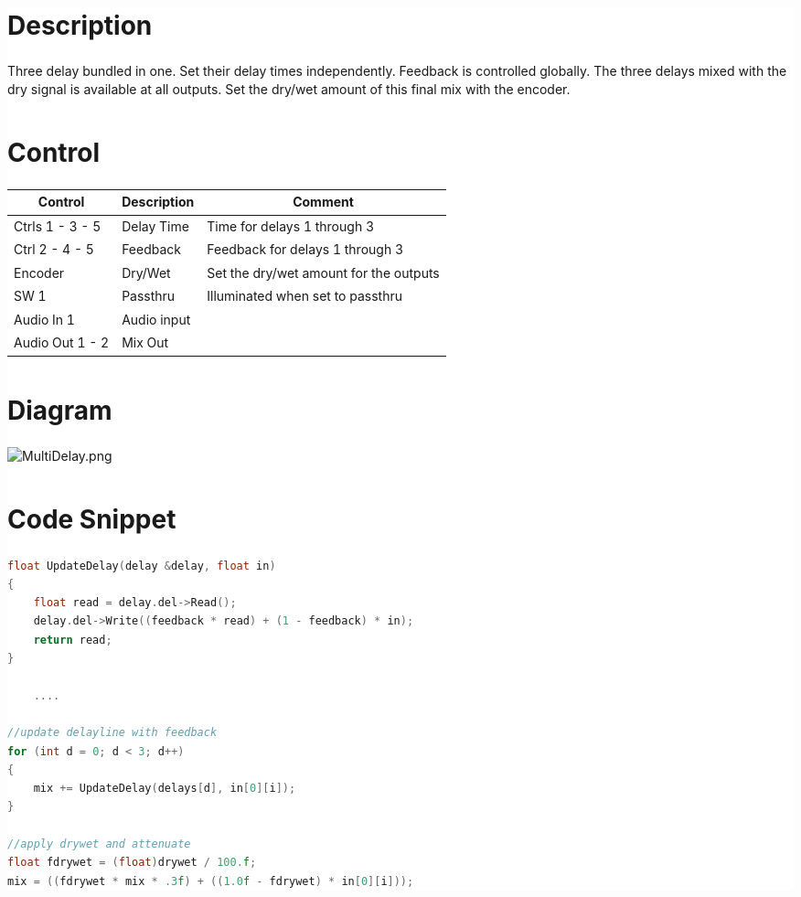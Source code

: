 # Description
Three delay bundled in one. Set their delay times independently. Feedback is controlled globally.
The three delays mixed with the dry signal is available at all outputs.
Set the dry/wet amount of this final mix with the encoder.

# Control

| Control | Description | Comment |
| --- | --- | --- |
| Ctrls 1 - 3 - 5| Delay Time | Time for delays 1 through 3 |
| Ctrl 2 - 4 - 5 | Feedback | Feedback for delays 1 through 3 |
| Encoder | Dry/Wet | Set the dry/wet amount for the outputs |
| SW 1 | Passthru | Illuminated when set to passthru |
| Audio In 1 | Audio input | |
| Audio Out 1 - 2 | Mix Out | |

# Diagram
<img src="https://raw.githubusercontent.com/electro-smith/DaisyExamples/master/patch/MultiDelay/resources/MultiDelay.png" alt="MultiDelay.png" style="width: 100%;"/>

# Code Snippet

```cpp
float UpdateDelay(delay &delay, float in)
{
    float read = delay.del->Read();
    delay.del->Write((feedback * read) + (1 - feedback) * in);
    return read;
}

    ....

//update delayline with feedback
for (int d = 0; d < 3; d++)
{
    mix += UpdateDelay(delays[d], in[0][i]);
}

//apply drywet and attenuate
float fdrywet = (float)drywet / 100.f;
mix = ((fdrywet * mix * .3f) + ((1.0f - fdrywet) * in[0][i]));

```
